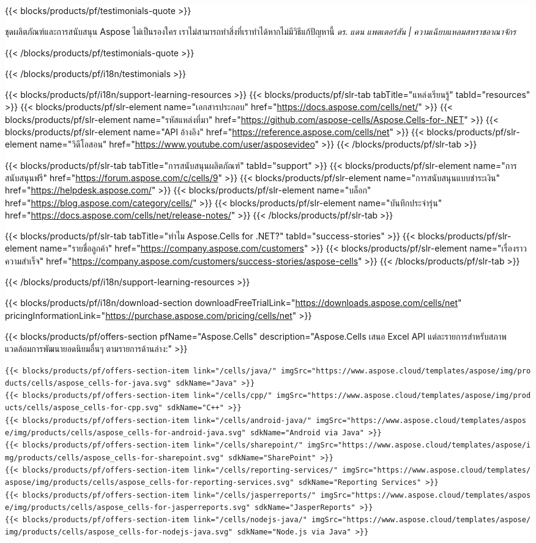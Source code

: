 {{< blocks/products/pf/testimonials-quote >}}
<p class="second">
 ชุดผลิตภัณฑ์และการสนับสนุน Aspose ไม่เป็นรองใคร เราไม่สามารถทำสิ่งที่เราทำได้หากไม่มีวิธีแก้ปัญหานี้
 <em>
 ดร. แดน แพตเตอร์สัน | ความเฉียบแหลมสหราชอาณาจักร
 </em>
</p>
{{< /blocks/products/pf/testimonials-quote >}}

{{< /blocks/products/pf/i18n/testimonials >}}

{{< blocks/products/pf/i18n/support-learning-resources >}}
{{< blocks/products/pf/slr-tab tabTitle="แหล่งเรียนรู้" tabId="resources" >}}
{{< blocks/products/pf/slr-element name="เอกสารประกอบ" href="https://docs.aspose.com/cells/net/" >}}
{{< blocks/products/pf/slr-element name="รหัสแหล่งที่มา" href="https://github.com/aspose-cells/Aspose.Cells-for-.NET" >}}
{{< blocks/products/pf/slr-element name="API อ้างอิง" href="https://reference.aspose.com/cells/net" >}}
{{< blocks/products/pf/slr-element name="วิดีโอสอน" href="https://www.youtube.com/user/asposevideo" >}}
{{< /blocks/products/pf/slr-tab >}}

{{< blocks/products/pf/slr-tab tabTitle="การสนับสนุนผลิตภัณฑ์" tabId="support" >}}
{{< blocks/products/pf/slr-element name="การสนับสนุนฟรี" href="https://forum.aspose.com/c/cells/9" >}}
{{< blocks/products/pf/slr-element name="การสนับสนุนแบบชำระเงิน" href="https://helpdesk.aspose.com/" >}}
{{< blocks/products/pf/slr-element name="บล็อก" href="https://blog.aspose.com/category/cells/" >}}
{{< blocks/products/pf/slr-element name="บันทึกประจำรุ่น" href="https://docs.aspose.com/cells/net/release-notes/" >}}
{{< /blocks/products/pf/slr-tab >}}

{{< blocks/products/pf/slr-tab tabTitle="ทำไม Aspose.Cells for .NET?" tabId="success-stories" >}}
{{< blocks/products/pf/slr-element name="รายชื่อลูกค้า" href="https://company.aspose.com/customers" >}}
{{< blocks/products/pf/slr-element name="เรื่องราวความสำเร็จ" href="https://company.aspose.com/customers/success-stories/aspose-cells" >}}
{{< /blocks/products/pf/slr-tab >}}

{{< /blocks/products/pf/i18n/support-learning-resources >}}

{{< blocks/products/pf/i18n/download-section downloadFreeTrialLink="https://downloads.aspose.com/cells/net" pricingInformationLink="https://purchase.aspose.com/pricing/cells/net" >}}

{{< blocks/products/pf/offers-section pfName="Aspose.Cells" description="Aspose.Cells เสนอ Excel API แต่ละรายการสำหรับสภาพแวดล้อมการพัฒนายอดนิยมอื่นๆ ตามรายการด้านล่าง:" >}}

    {{< blocks/products/pf/offers-section-item link="/cells/java/" imgSrc="https://www.aspose.cloud/templates/aspose/img/products/cells/aspose_cells-for-java.svg" sdkName="Java" >}}
    {{< blocks/products/pf/offers-section-item link="/cells/cpp/" imgSrc="https://www.aspose.cloud/templates/aspose/img/products/cells/aspose_cells-for-cpp.svg" sdkName="C++" >}}
    {{< blocks/products/pf/offers-section-item link="/cells/android-java/" imgSrc="https://www.aspose.cloud/templates/aspose/img/products/cells/aspose_cells-for-android-java.svg" sdkName="Android via Java" >}}
    {{< blocks/products/pf/offers-section-item link="/cells/sharepoint/" imgSrc="https://www.aspose.cloud/templates/aspose/img/products/cells/aspose_cells-for-sharepoint.svg" sdkName="SharePoint" >}}
    {{< blocks/products/pf/offers-section-item link="/cells/reporting-services/" imgSrc="https://www.aspose.cloud/templates/aspose/img/products/cells/aspose_cells-for-reporting-services.svg" sdkName="Reporting Services" >}}
    {{< blocks/products/pf/offers-section-item link="/cells/jasperreports/" imgSrc="https://www.aspose.cloud/templates/aspose/img/products/cells/aspose_cells-for-jasperreports.svg" sdkName="JasperReports" >}}
    {{< blocks/products/pf/offers-section-item link="/cells/nodejs-java/" imgSrc="https://www.aspose.cloud/templates/aspose/img/products/cells/aspose_cells-for-nodejs-java.svg" sdkName="Node.js via Java" >}}